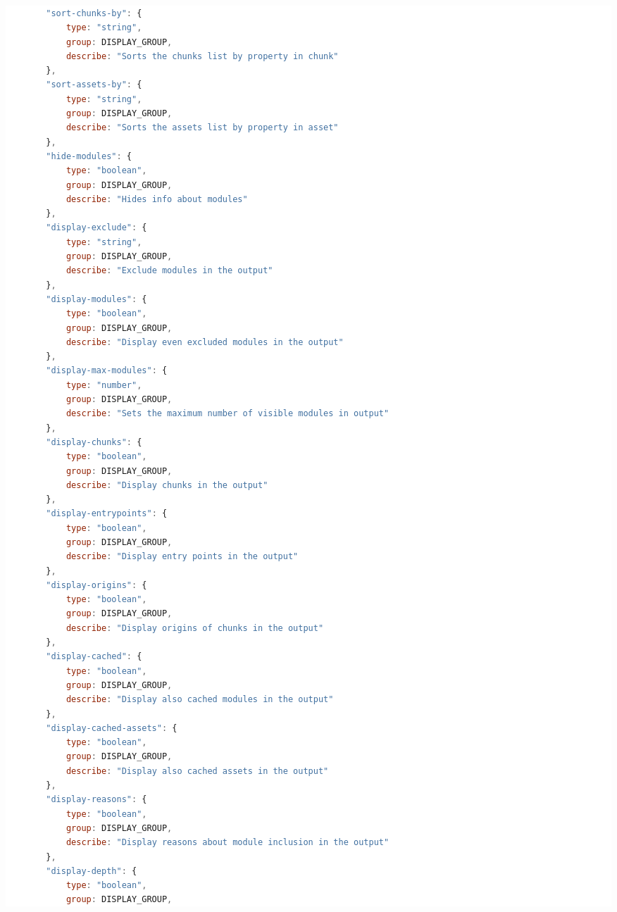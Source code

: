 ```js
		"sort-chunks-by": {
			type: "string",
			group: DISPLAY_GROUP,
			describe: "Sorts the chunks list by property in chunk"
		},
		"sort-assets-by": {
			type: "string",
			group: DISPLAY_GROUP,
			describe: "Sorts the assets list by property in asset"
		},
		"hide-modules": {
			type: "boolean",
			group: DISPLAY_GROUP,
			describe: "Hides info about modules"
		},
		"display-exclude": {
			type: "string",
			group: DISPLAY_GROUP,
			describe: "Exclude modules in the output"
		},
		"display-modules": {
			type: "boolean",
			group: DISPLAY_GROUP,
			describe: "Display even excluded modules in the output"
		},
		"display-max-modules": {
			type: "number",
			group: DISPLAY_GROUP,
			describe: "Sets the maximum number of visible modules in output"
		},
		"display-chunks": {
			type: "boolean",
			group: DISPLAY_GROUP,
			describe: "Display chunks in the output"
		},
		"display-entrypoints": {
			type: "boolean",
			group: DISPLAY_GROUP,
			describe: "Display entry points in the output"
		},
		"display-origins": {
			type: "boolean",
			group: DISPLAY_GROUP,
			describe: "Display origins of chunks in the output"
		},
		"display-cached": {
			type: "boolean",
			group: DISPLAY_GROUP,
			describe: "Display also cached modules in the output"
		},
		"display-cached-assets": {
			type: "boolean",
			group: DISPLAY_GROUP,
			describe: "Display also cached assets in the output"
		},
		"display-reasons": {
			type: "boolean",
			group: DISPLAY_GROUP,
			describe: "Display reasons about module inclusion in the output"
		},
		"display-depth": {
			type: "boolean",
			group: DISPLAY_GROUP,
```
